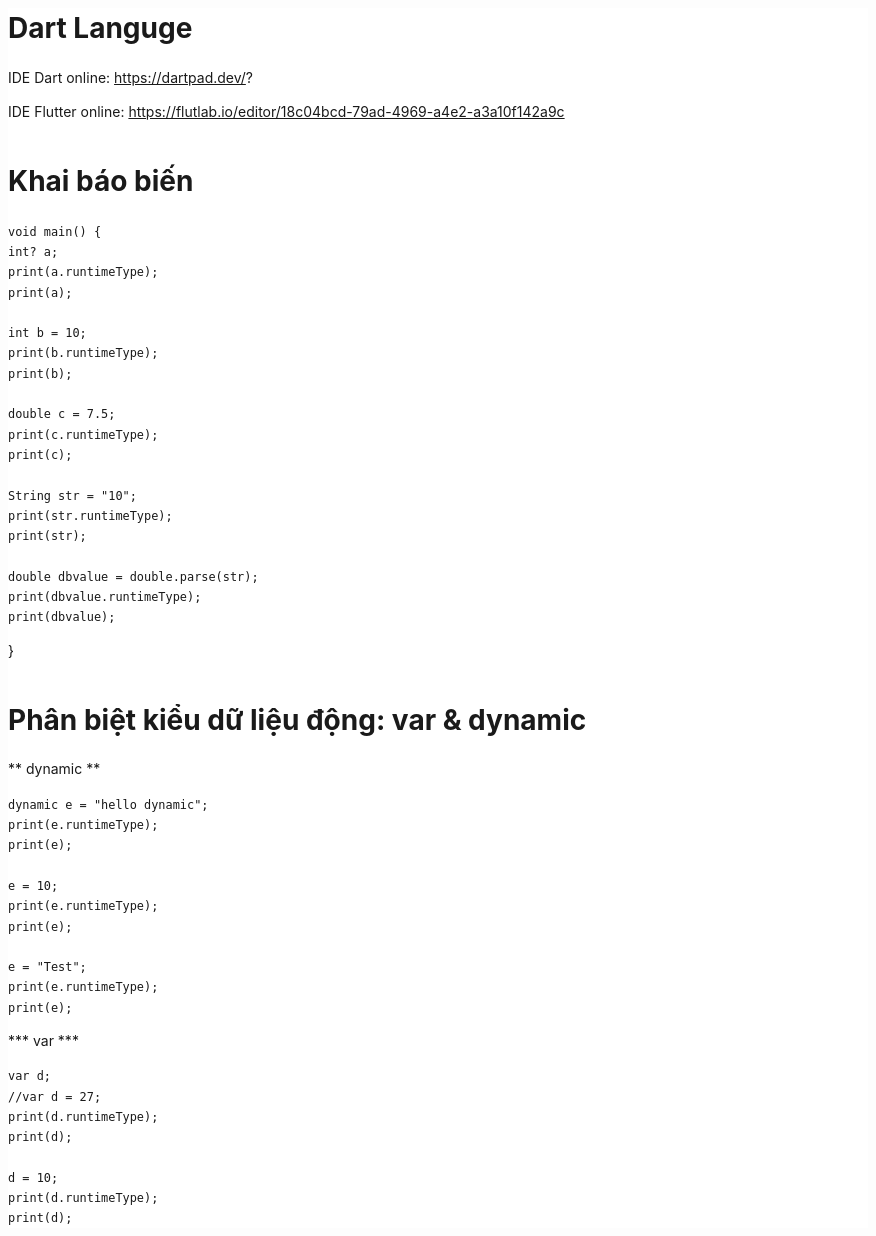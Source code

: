 # Dart Languge
IDE Dart online: https://dartpad.dev/?

IDE Flutter online: https://flutlab.io/editor/18c04bcd-79ad-4969-a4e2-a3a10f142a9c

# Khai báo biến

    void main() {
    int? a;
    print(a.runtimeType);
    print(a);
    
    int b = 10;
    print(b.runtimeType);
    print(b);
    
    double c = 7.5;
    print(c.runtimeType);
    print(c);
    
    String str = "10";
    print(str.runtimeType);
    print(str);
    
    double dbvalue = double.parse(str);
    print(dbvalue.runtimeType);
    print(dbvalue);
  }

# Phân biệt kiểu dữ liệu động: var & dynamic

** dynamic **

    dynamic e = "hello dynamic";
    print(e.runtimeType);
    print(e);
    
    e = 10;
    print(e.runtimeType);
    print(e);
    
    e = "Test";
    print(e.runtimeType);
    print(e);

  *** var ***

    var d;
    //var d = 27;
    print(d.runtimeType);
    print(d);
    
    d = 10;
    print(d.runtimeType);
    print(d);
    
